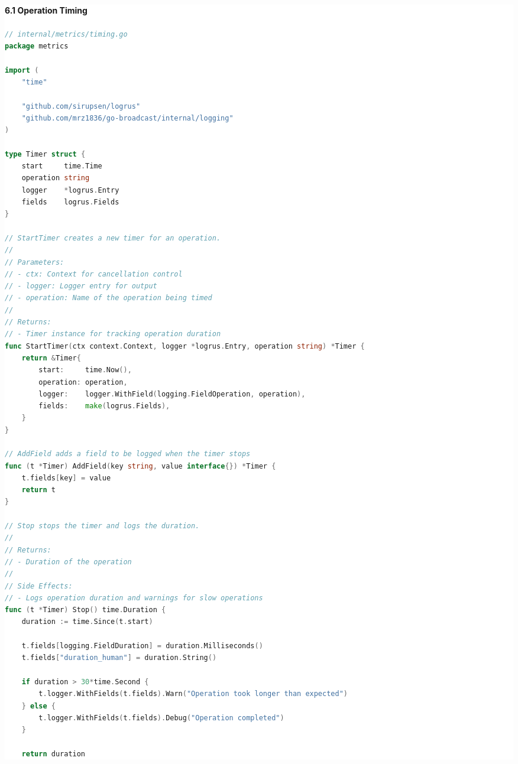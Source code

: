 #### 6.1 Operation Timing
```go
// internal/metrics/timing.go
package metrics

import (
    "time"
    
    "github.com/sirupsen/logrus"
    "github.com/mrz1836/go-broadcast/internal/logging"
)

type Timer struct {
    start     time.Time
    operation string
    logger    *logrus.Entry
    fields    logrus.Fields
}

// StartTimer creates a new timer for an operation.
//
// Parameters:
// - ctx: Context for cancellation control
// - logger: Logger entry for output
// - operation: Name of the operation being timed
//
// Returns:
// - Timer instance for tracking operation duration
func StartTimer(ctx context.Context, logger *logrus.Entry, operation string) *Timer {
    return &Timer{
        start:     time.Now(),
        operation: operation,
        logger:    logger.WithField(logging.FieldOperation, operation),
        fields:    make(logrus.Fields),
    }
}

// AddField adds a field to be logged when the timer stops
func (t *Timer) AddField(key string, value interface{}) *Timer {
    t.fields[key] = value
    return t
}

// Stop stops the timer and logs the duration.
//
// Returns:
// - Duration of the operation
//
// Side Effects:
// - Logs operation duration and warnings for slow operations
func (t *Timer) Stop() time.Duration {
    duration := time.Since(t.start)
    
    t.fields[logging.FieldDuration] = duration.Milliseconds()
    t.fields["duration_human"] = duration.String()
    
    if duration > 30*time.Second {
        t.logger.WithFields(t.fields).Warn("Operation took longer than expected")
    } else {
        t.logger.WithFields(t.fields).Debug("Operation completed")
    }
    
    return duration
```